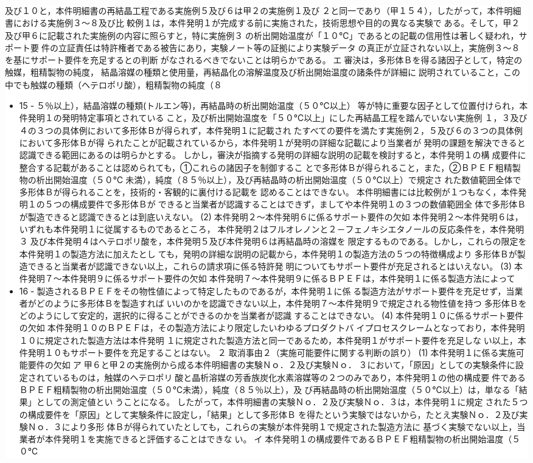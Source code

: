 及び１０と，本件明細書の再結晶工程である実施例５及び６は甲２の実施例１及び
２と同一であり（甲１５４），したがって，本件明細書における実施例３～８及び比
較例１は，本件発明１が完成する前に実施された，技術思想や目的の異なる実験で
ある。そして，甲２及び甲６に記載された実施例の内容に照らすと，特に実施例３
の析出開始温度が「１０℃」であるとの記載の信用性は著しく疑われ，サポート要
件の立証責任は特許権者である被告にあり，実験ノート等の証拠により実験データ
の真正が立証されない以上，実施例３～８を基にサポート要件を充足するとの判断
がなされるべきでないことは明らかである。 
   エ 審決は，多形体Ｂを得る諸因子として，特定の触媒，粗精製物の純度，
結晶溶媒の種類と使用量，再結晶化の溶解温度及び析出開始温度の諸条件が詳細に
説明されていること，この中でも触媒の種類（ヘテロポリ酸），粗精製物の純度（８
 - 15 - 
５％以上），結晶溶媒の種類(トルエン等)，再結晶時の析出開始温度（５０℃以上）
等が特に重要な因子として位置付けられ，本件発明１の発明特定事項とされている
こと，及び析出開始温度を「５０℃以上」にした再結晶工程を踏んでいない実施例
１，３及び４の３つの具体例において多形体Ｂが得られず，本件発明１に記載され
たすべての要件を満たす実施例２，５及び６の３つの具体例において多形体Ｂが得
られたことが記載されているから，本件発明１が発明の詳細な記載により当業者が
発明の課題を解決できると認識できる範囲にあるのは明らかとする。 
しかし，審決が指摘する発明の詳細な説明の記載を検討すると，本件発明１の構
成要件に整合する記載があることは認められても，①これらの諸因子を制御するこ
とで多形体Ｂが得られること，また，②ＢＰＥＦ粗精製物の析出開始温度（５０℃
未満），純度（８５％以上），及び再結晶時の析出開始温度（５０℃以上）で規定さ
れた数値範囲全体で多形体Ｂが得られることを，技術的・客観的に裏付ける記載を
認めることはできない。 
本件明細書には比較例が１つもなく，本件発明１の５つの構成要件で多形体Ｂが
できると当業者が認識することはできず，ましてや本件発明１の３つの数値範囲全
体で多形体Ｂが製造できると認識できるとは到底いえない。 
  (2) 本件発明２～本件発明６に係るサポート要件の欠如 
 本件発明２～本件発明６は，いずれも本件発明１に従属するものであるところ，
本件発明２はフルオレノンと２－フェノキシエタノールの反応条件を，本件発明３
及び本件発明４はヘテロポリ酸を，本件発明５及び本件発明６は再結晶時の溶媒を
限定するものである。しかし，これらの限定を本件発明１の製造方法に加えたとし
ても，発明の詳細な説明の記載から，本件発明１の製造方法の５つの特徴構成より
多形体Ｂが製造できると当業者が認識できない以上，これらの請求項に係る特許発
明についてもサポート要件が充足されるとはいえない。 
(3) 本件発明７～本件発明９に係るサポート要件の欠如 
 本件発明７～本件発明９に係るＢＰＥＦは，本件発明１に係る製造方法によって
 - 16 - 
製造されるＢＰＥＦをその物性値によって特定したものであるが，本件発明１に係
る製造方法がサポート要件を充足せず，当業者がどのように多形体Ｂを製造すれば
いいのかを認識できない以上，本件発明７～本件発明９で規定される物性値を持つ
多形体Ｂをどのようにして安定的，選択的に得ることができるのかを当業者が認識
することはできない。 
  (4) 本件発明１０に係るサポート要件の欠如 
 本件発明１０のＢＰＥＦは，その製造方法により限定したいわゆるプロダクトバ
イプロセスクレームとなっており，本件発明１０に規定された製造方法は本件発明
１に規定された製造方法と同一であるため，本件発明１がサポート要件を充足しな
い以上，本件発明１０もサポート要件を充足することはない。 
 ２ 取消事由２（実施可能要件に関する判断の誤り） 
 (1) 本件発明１に係る実施可能要件の欠如 
ア 甲６と甲２の実施例から成る本件明細書の実験Ｎｏ．２及び実験Ｎｏ．
３において，「原因」としての実験条件に設定されているものは，触媒のヘテロポリ
酸と晶析溶媒の芳香族炭化水素溶媒等の２つのみであり，本件発明１の他の構成要
件であるＢＰＥＦ粗精製物の析出開始温度（５０℃未満），純度（８５％以上），及
び再結晶時の析出開始温度（５０℃以上）は，単なる「結果」としての測定値とい
うことになる。 
したがって，本件明細書の実験Ｎｏ．２及び実験Ｎｏ．３は，本件発明１に規定
された５つの構成要件を「原因」として実験条件に設定し，「結果」として多形体Ｂ
を得たという実験ではないから，たとえ実験Ｎｏ．２及び実験Ｎｏ．３により多形
体Ｂが得られていたとしても，これらの実験が本件発明１で規定された製造方法に
基づく実験でない以上，当業者が本件発明１を実施できると評価することはできな
い。 
   イ 本件発明１の構成要件であるＢＰＥＦ粗精製物の析出開始温度（５０℃